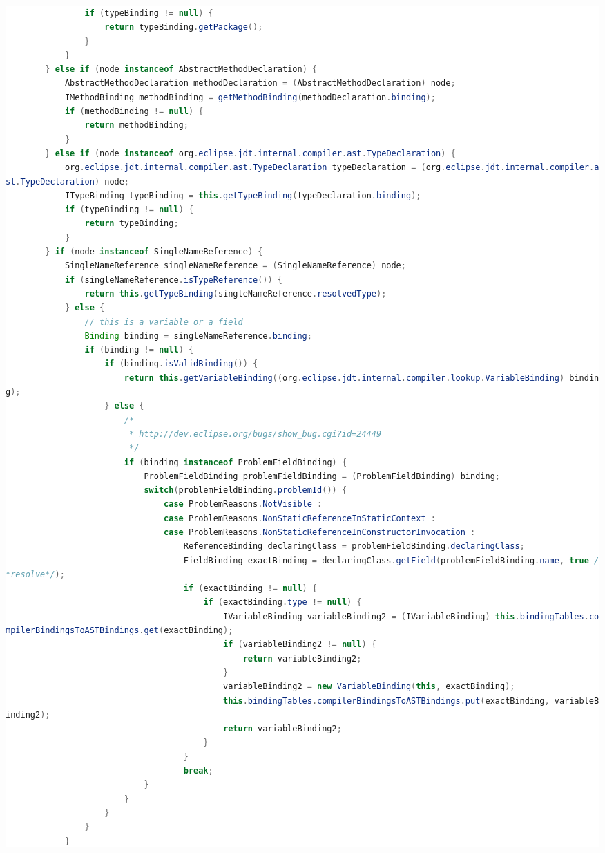 ```java
				if (typeBinding != null) {
					return typeBinding.getPackage();
				}
			}
		} else if (node instanceof AbstractMethodDeclaration) {
			AbstractMethodDeclaration methodDeclaration = (AbstractMethodDeclaration) node;
			IMethodBinding methodBinding = getMethodBinding(methodDeclaration.binding);
			if (methodBinding != null) {
				return methodBinding;
			}
		} else if (node instanceof org.eclipse.jdt.internal.compiler.ast.TypeDeclaration) {
			org.eclipse.jdt.internal.compiler.ast.TypeDeclaration typeDeclaration = (org.eclipse.jdt.internal.compiler.ast.TypeDeclaration) node;
			ITypeBinding typeBinding = this.getTypeBinding(typeDeclaration.binding);
			if (typeBinding != null) {
				return typeBinding;
			}
		} if (node instanceof SingleNameReference) {
			SingleNameReference singleNameReference = (SingleNameReference) node;
			if (singleNameReference.isTypeReference()) {
				return this.getTypeBinding(singleNameReference.resolvedType);
			} else {
				// this is a variable or a field
				Binding binding = singleNameReference.binding;
				if (binding != null) {
					if (binding.isValidBinding()) {
						return this.getVariableBinding((org.eclipse.jdt.internal.compiler.lookup.VariableBinding) binding);
					} else {
						/*
						 * http://dev.eclipse.org/bugs/show_bug.cgi?id=24449
						 */
						if (binding instanceof ProblemFieldBinding) {
							ProblemFieldBinding problemFieldBinding = (ProblemFieldBinding) binding;
							switch(problemFieldBinding.problemId()) {
								case ProblemReasons.NotVisible :
								case ProblemReasons.NonStaticReferenceInStaticContext :
								case ProblemReasons.NonStaticReferenceInConstructorInvocation :
									ReferenceBinding declaringClass = problemFieldBinding.declaringClass;
									FieldBinding exactBinding = declaringClass.getField(problemFieldBinding.name, true /*resolve*/);
									if (exactBinding != null) {
										if (exactBinding.type != null) {
											IVariableBinding variableBinding2 = (IVariableBinding) this.bindingTables.compilerBindingsToASTBindings.get(exactBinding);
											if (variableBinding2 != null) {
												return variableBinding2;
											}
											variableBinding2 = new VariableBinding(this, exactBinding);
											this.bindingTables.compilerBindingsToASTBindings.put(exactBinding, variableBinding2);
											return variableBinding2;
										}
									}
									break;
							}
						}
					}
				}
			}
```